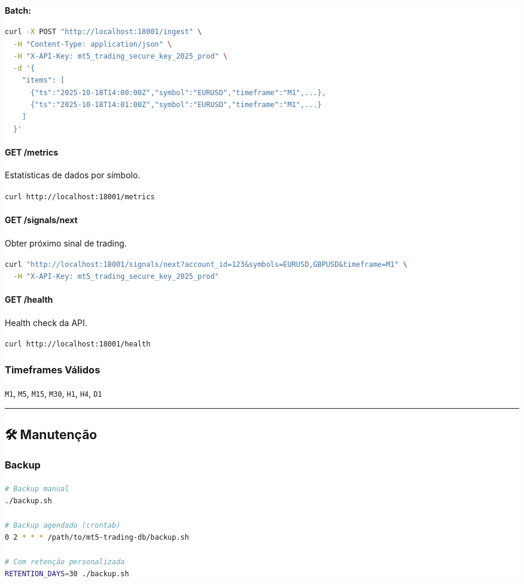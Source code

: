 **Batch:**
```bash
curl -X POST "http://localhost:18001/ingest" \
  -H "Content-Type: application/json" \
  -H "X-API-Key: mt5_trading_secure_key_2025_prod" \
  -d '{
    "items": [
      {"ts":"2025-10-18T14:00:00Z","symbol":"EURUSD","timeframe":"M1",...},
      {"ts":"2025-10-18T14:01:00Z","symbol":"EURUSD","timeframe":"M1",...}
    ]
  }'
```

#### GET /metrics
Estatísticas de dados por símbolo.

```bash
curl http://localhost:18001/metrics
```

#### GET /signals/next
Obter próximo sinal de trading.

```bash
curl "http://localhost:18001/signals/next?account_id=123&symbols=EURUSD,GBPUSD&timeframe=M1" \
  -H "X-API-Key: mt5_trading_secure_key_2025_prod"
```

#### GET /health
Health check da API.

```bash
curl http://localhost:18001/health
```

### Timeframes Válidos
`M1`, `M5`, `M15`, `M30`, `H1`, `H4`, `D1`

---

## 🛠️ Manutenção

### Backup

```bash
# Backup manual
./backup.sh

# Backup agendado (crontab)
0 2 * * * /path/to/mt5-trading-db/backup.sh

# Com retenção personalizada
RETENTION_DAYS=30 ./backup.sh
```
